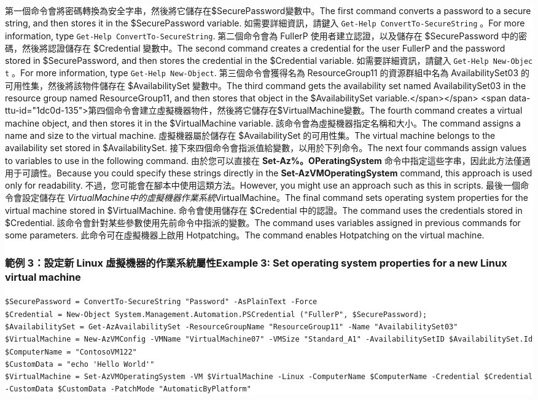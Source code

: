 
<span data-ttu-id="1dc0d-130">第一個命令會將密碼轉換為安全字串，然後將它儲存在$SecurePassword變數中。</span><span class="sxs-lookup"><span data-stu-id="1dc0d-130">The first command converts a password to a secure string, and then stores it in the $SecurePassword variable.</span></span>
<span data-ttu-id="1dc0d-131">如需要詳細資訊，請鍵入 `Get-Help ConvertTo-SecureString` 。</span><span class="sxs-lookup"><span data-stu-id="1dc0d-131">For more information, type `Get-Help ConvertTo-SecureString`.</span></span>
<span data-ttu-id="1dc0d-132">第二個命令會為 FullerP 使用者建立認證，以及儲存在 $SecurePassword 中的密碼，然後將認證儲存在 $Credential 變數中。</span><span class="sxs-lookup"><span data-stu-id="1dc0d-132">The second command creates a credential for the user FullerP and the password stored in $SecurePassword, and then stores the credential in the $Credential variable.</span></span>
<span data-ttu-id="1dc0d-133">如需要詳細資訊，請鍵入 `Get-Help New-Object` 。</span><span class="sxs-lookup"><span data-stu-id="1dc0d-133">For more information, type `Get-Help New-Object`.</span></span>
<span data-ttu-id="1dc0d-134">第三個命令會獲得名為 ResourceGroup11 的資源群組中名為 AvailabilitySet03 的可用性集，然後將該物件儲存在 $AvailabilitySet 變數中。</span><span class="sxs-lookup"><span data-stu-id="1dc0d-134">The third command gets the availability set named AvailabilitySet03 in the resource group named ResourceGroup11, and then stores that object in the $AvailabilitySet variable.</span></span>
<span data-ttu-id="1dc0d-135">第四個命令會建立虛擬機器物件，然後將它儲存在$VirtualMachine變數。</span><span class="sxs-lookup"><span data-stu-id="1dc0d-135">The fourth command creates a virtual machine object, and then stores it in the $VirtualMachine variable.</span></span>
<span data-ttu-id="1dc0d-136">該命令會為虛擬機器指定名稱和大小。</span><span class="sxs-lookup"><span data-stu-id="1dc0d-136">The command assigns a name and size to the virtual machine.</span></span>
<span data-ttu-id="1dc0d-137">虛擬機器屬於儲存在 $AvailabilitySet 的可用性集。</span><span class="sxs-lookup"><span data-stu-id="1dc0d-137">The virtual machine belongs to the availability set stored in $AvailabilitySet.</span></span>
<span data-ttu-id="1dc0d-138">接下來四個命令會指派值給變數，以用於下列命令。</span><span class="sxs-lookup"><span data-stu-id="1dc0d-138">The next four commands assign values to variables to use in the following command.</span></span>
<span data-ttu-id="1dc0d-139">由於您可以直接在 **Set-Az%。OPeratingSystem** 命令中指定這些字串，因此此方法僅適用于可讀性。</span><span class="sxs-lookup"><span data-stu-id="1dc0d-139">Because you could specify these strings directly in the **Set-AzVMOperatingSystem** command, this approach is used only for readability.</span></span>
<span data-ttu-id="1dc0d-140">不過，您可能會在腳本中使用這類方法。</span><span class="sxs-lookup"><span data-stu-id="1dc0d-140">However, you might use an approach such as this in scripts.</span></span>
<span data-ttu-id="1dc0d-141">最後一個命令會設定儲存在 $VirtualMachine 中的虛擬機器作業系統$VirtualMachine。</span><span class="sxs-lookup"><span data-stu-id="1dc0d-141">The final command sets operating system properties for the virtual machine stored in $VirtualMachine.</span></span>
<span data-ttu-id="1dc0d-142">命令會使用儲存在 $Credential 中的認證。</span><span class="sxs-lookup"><span data-stu-id="1dc0d-142">The command uses the credentials stored in $Credential.</span></span>
<span data-ttu-id="1dc0d-143">該命令會針對某些參數使用先前命令中指派的變數。</span><span class="sxs-lookup"><span data-stu-id="1dc0d-143">The command uses variables assigned in previous commands for some parameters.</span></span>
<span data-ttu-id="1dc0d-144">此命令可在虛擬機器上啟用 Hotpatching。</span><span class="sxs-lookup"><span data-stu-id="1dc0d-144">The command enables Hotpatching on the virtual machine.</span></span>

### <span data-ttu-id="1dc0d-145">範例 3：設定新 Linux 虛擬機器的作業系統屬性</span><span class="sxs-lookup"><span data-stu-id="1dc0d-145">Example 3: Set operating system properties for a new Linux virtual machine</span></span>
```
$SecurePassword = ConvertTo-SecureString "Password" -AsPlainText -Force
$Credential = New-Object System.Management.Automation.PSCredential ("FullerP", $SecurePassword); 
$AvailabilitySet = Get-AzAvailabilitySet -ResourceGroupName "ResourceGroup11" -Name "AvailabilitySet03" 
$VirtualMachine = New-AzVMConfig -VMName "VirtualMachine07" -VMSize "Standard_A1" -AvailabilitySetID $AvailabilitySet.Id
$ComputerName = "ContosoVM122"
$CustomData = "echo 'Hello World'"
$VirtualMachine = Set-AzVMOperatingSystem -VM $VirtualMachine -Linux -ComputerName $ComputerName -Credential $Credential -CustomData $CustomData -PatchMode "AutomaticByPlatform"
```
